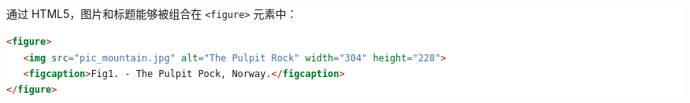通过 HTML5，图片和标题能够被组合在 `<figure>` 元素中：

```html
<figure>
   <img src="pic_mountain.jpg" alt="The Pulpit Rock" width="304" height="228">
   <figcaption>Fig1. - The Pulpit Pock, Norway.</figcaption>
</figure> 
```

























